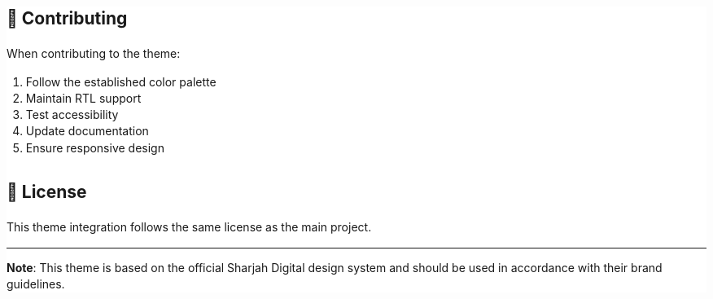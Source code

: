 ## 🤝 Contributing

When contributing to the theme:

1. Follow the established color palette
2. Maintain RTL support
3. Test accessibility
4. Update documentation
5. Ensure responsive design

## 📄 License

This theme integration follows the same license as the main project.

---

**Note**: This theme is based on the official Sharjah Digital design system and should be used in accordance with their brand guidelines. 